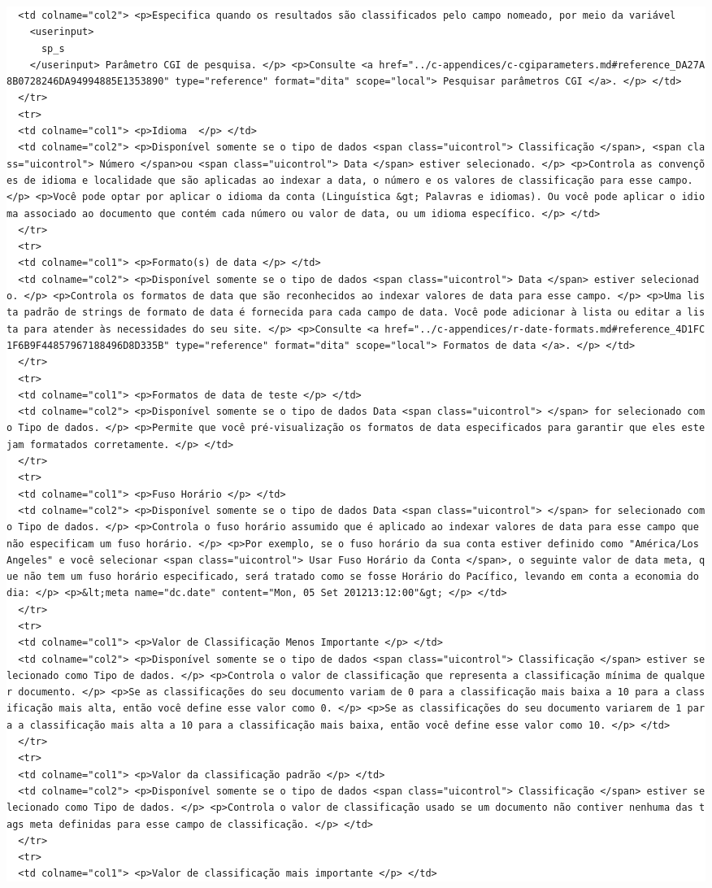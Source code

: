       <td colname="col2"> <p>Especifica quando os resultados são classificados pelo campo nomeado, por meio da variável 
        <userinput>
          sp_s 
        </userinput> Parâmetro CGI de pesquisa. </p> <p>Consulte <a href="../c-appendices/c-cgiparameters.md#reference_DA27A8B0728246DA94994885E1353890" type="reference" format="dita" scope="local"> Pesquisar parâmetros CGI </a>. </p> </td> 
      </tr> 
      <tr> 
      <td colname="col1"> <p>Idioma  </p> </td> 
      <td colname="col2"> <p>Disponível somente se o tipo de dados <span class="uicontrol"> Classificação </span>, <span class="uicontrol"> Número </span>ou <span class="uicontrol"> Data </span> estiver selecionado. </p> <p>Controla as convenções de idioma e localidade que são aplicadas ao indexar a data, o número e os valores de classificação para esse campo. </p> <p>Você pode optar por aplicar o idioma da conta (Linguística &gt; Palavras e idiomas). Ou você pode aplicar o idioma associado ao documento que contém cada número ou valor de data, ou um idioma específico. </p> </td> 
      </tr> 
      <tr> 
      <td colname="col1"> <p>Formato(s) de data </p> </td> 
      <td colname="col2"> <p>Disponível somente se o tipo de dados <span class="uicontrol"> Data </span> estiver selecionado. </p> <p>Controla os formatos de data que são reconhecidos ao indexar valores de data para esse campo. </p> <p>Uma lista padrão de strings de formato de data é fornecida para cada campo de data. Você pode adicionar à lista ou editar a lista para atender às necessidades do seu site. </p> <p>Consulte <a href="../c-appendices/r-date-formats.md#reference_4D1FC1F6B9F44857967188496D8D335B" type="reference" format="dita" scope="local"> Formatos de data </a>. </p> </td> 
      </tr> 
      <tr> 
      <td colname="col1"> <p>Formatos de data de teste </p> </td> 
      <td colname="col2"> <p>Disponível somente se o tipo de dados Data <span class="uicontrol"> </span> for selecionado como Tipo de dados. </p> <p>Permite que você pré-visualização os formatos de data especificados para garantir que eles estejam formatados corretamente. </p> </td> 
      </tr> 
      <tr> 
      <td colname="col1"> <p>Fuso Horário </p> </td> 
      <td colname="col2"> <p>Disponível somente se o tipo de dados Data <span class="uicontrol"> </span> for selecionado como Tipo de dados. </p> <p>Controla o fuso horário assumido que é aplicado ao indexar valores de data para esse campo que não especificam um fuso horário. </p> <p>Por exemplo, se o fuso horário da sua conta estiver definido como "América/Los Angeles" e você selecionar <span class="uicontrol"> Usar Fuso Horário da Conta </span>, o seguinte valor de data meta, que não tem um fuso horário especificado, será tratado como se fosse Horário do Pacífico, levando em conta a economia do dia: </p> <p>&lt;meta name="dc.date" content="Mon, 05 Set 201213:12:00"&gt; </p> </td> 
      </tr> 
      <tr> 
      <td colname="col1"> <p>Valor de Classificação Menos Importante </p> </td> 
      <td colname="col2"> <p>Disponível somente se o tipo de dados <span class="uicontrol"> Classificação </span> estiver selecionado como Tipo de dados. </p> <p>Controla o valor de classificação que representa a classificação mínima de qualquer documento. </p> <p>Se as classificações do seu documento variam de 0 para a classificação mais baixa a 10 para a classificação mais alta, então você define esse valor como 0. </p> <p>Se as classificações do seu documento variarem de 1 para a classificação mais alta a 10 para a classificação mais baixa, então você define esse valor como 10. </p> </td> 
      </tr> 
      <tr> 
      <td colname="col1"> <p>Valor da classificação padrão </p> </td> 
      <td colname="col2"> <p>Disponível somente se o tipo de dados <span class="uicontrol"> Classificação </span> estiver selecionado como Tipo de dados. </p> <p>Controla o valor de classificação usado se um documento não contiver nenhuma das tags meta definidas para esse campo de classificação. </p> </td> 
      </tr> 
      <tr> 
      <td colname="col1"> <p>Valor de classificação mais importante </p> </td> 